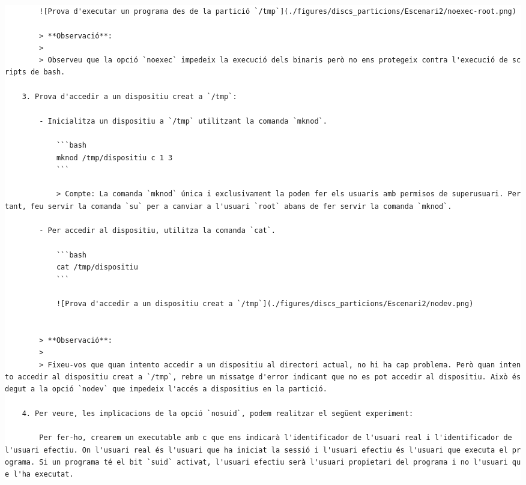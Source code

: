             ![Prova d'executar un programa des de la partició `/tmp`](./figures/discs_particions/Escenari2/noexec-root.png)

            > **Observació**:
            >
            > Observeu que la opció `noexec` impedeix la execució dels binaris però no ens protegeix contra l'execució de scripts de bash.

        3. Prova d'accedir a un dispositiu creat a `/tmp`:

            - Inicialitza un dispositiu a `/tmp` utilitzant la comanda `mknod`.

                ```bash
                mknod /tmp/dispositiu c 1 3
                ```

                > Compte: La comanda `mknod` única i exclusivament la poden fer els usuaris amb permisos de superusuari. Per tant, feu servir la comanda `su` per a canviar a l'usuari `root` abans de fer servir la comanda `mknod`.

            - Per accedir al dispositiu, utilitza la comanda `cat`.

                ```bash
                cat /tmp/dispositiu
                ```

                ![Prova d'accedir a un dispositiu creat a `/tmp`](./figures/discs_particions/Escenari2/nodev.png)


            > **Observació**:
            >
            > Fixeu-vos que quan intento accedir a un dispositiu al directori actual, no hi ha cap problema. Però quan intento accedir al dispositiu creat a `/tmp`, rebre un missatge d'error indicant que no es pot accedir al dispositiu. Això és degut a la opció `nodev` que impedeix l'accés a dispositius en la partició.

        4. Per veure, les implicacions de la opció `nosuid`, podem realitzar el següent experiment:

            Per fer-ho, crearem un executable amb c que ens indicarà l'identificador de l'usuari real i l'identificador de l'usuari efectiu. On l'usuari real és l'usuari que ha iniciat la sessió i l'usuari efectiu és l'usuari que executa el programa. Si un programa té el bit `suid` activat, l'usuari efectiu serà l'usuari propietari del programa i no l'usuari que l'ha executat.
